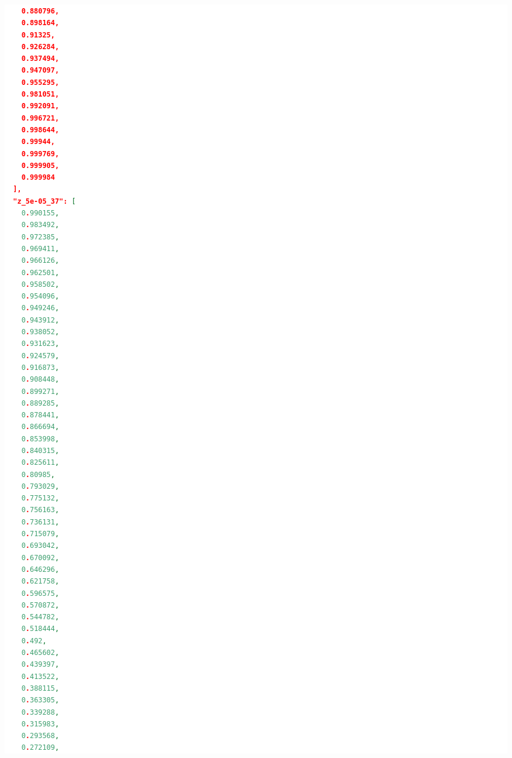 ```json
    0.880796,
    0.898164,
    0.91325,
    0.926284,
    0.937494,
    0.947097,
    0.955295,
    0.981051,
    0.992091,
    0.996721,
    0.998644,
    0.99944,
    0.999769,
    0.999905,
    0.999984
  ],
  "z_5e-05_37": [
    0.990155,
    0.983492,
    0.972385,
    0.969411,
    0.966126,
    0.962501,
    0.958502,
    0.954096,
    0.949246,
    0.943912,
    0.938052,
    0.931623,
    0.924579,
    0.916873,
    0.908448,
    0.899271,
    0.889285,
    0.878441,
    0.866694,
    0.853998,
    0.840315,
    0.825611,
    0.80985,
    0.793029,
    0.775132,
    0.756163,
    0.736131,
    0.715079,
    0.693042,
    0.670092,
    0.646296,
    0.621758,
    0.596575,
    0.570872,
    0.544782,
    0.518444,
    0.492,
    0.465602,
    0.439397,
    0.413522,
    0.388115,
    0.363305,
    0.339288,
    0.315983,
    0.293568,
    0.272109,
```